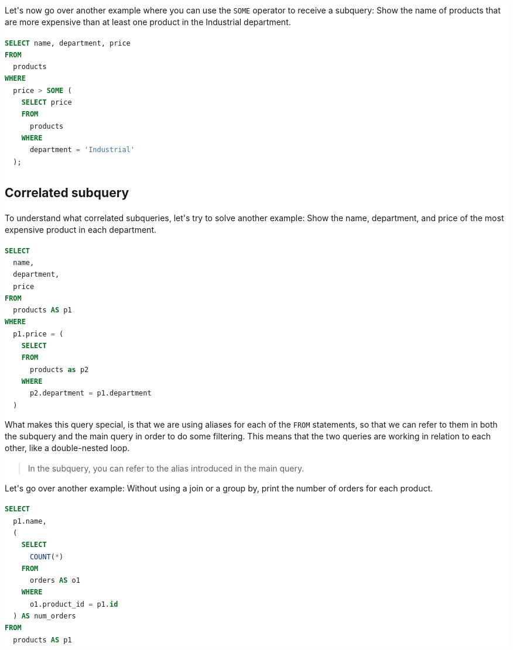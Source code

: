 Let's now go over another example where you can use the `SOME` operator to receive a subquery: Show the name of products that are more expensive than at least one product in the Industrial department.

```sql
SELECT name, department, price
FROM
  products
WHERE
  price > SOME (
    SELECT price
    FROM
      products
    WHERE
      department = 'Industrial'
  );
```

## Correlated subquery

To understand what correlated subqueries, let's try to solve another example: Show the name, department, and price of the most expensive product in each department.

```sql
SELECT
  name,
  department,
  price
FROM
  products AS p1
WHERE
  p1.price = (
    SELECT
    FROM
      products as p2
    WHERE
      p2.department = p1.department
  )
```

What makes this query special, is that we are using aliases for each of the `FROM` statements, so that we can refer to them in both the subquery and the main query in order to do some filtering. This means that the two queries are working in relation to each other, like a double-nested loop.

> In the subquery, you can refer to the alias introduced in the main query.

Let's go over another example: Without using a join or a group by, print the number of orders for each product.

```sql
SELECT
  p1.name,
  (
    SELECT
      COUNT(*)
    FROM
      orders AS o1
    WHERE
      o1.product_id = p1.id
  ) AS num_orders
FROM
  products AS p1
```
